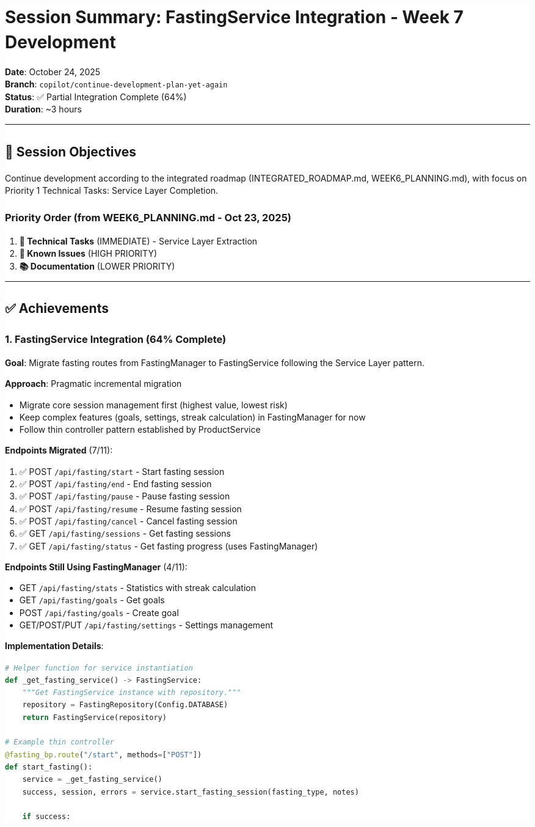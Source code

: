 # Session Summary: FastingService Integration - Week 7 Development

**Date**: October 24, 2025  
**Branch**: `copilot/continue-development-plan-yet-again`  
**Status**: ✅ Partial Integration Complete (64%)  
**Duration**: ~3 hours

---

## 🎯 Session Objectives

Continue development according to the integrated roadmap (INTEGRATED_ROADMAP.md, WEEK6_PLANNING.md), with focus on Priority 1 Technical Tasks: Service Layer Completion.

### Priority Order (from WEEK6_PLANNING.md - Oct 23, 2025)
1. **🔧 Technical Tasks** (IMMEDIATE) - Service Layer Extraction
2. **🐛 Known Issues** (HIGH PRIORITY)
3. **📚 Documentation** (LOWER PRIORITY)

---

## ✅ Achievements

### 1. FastingService Integration (64% Complete)

**Goal**: Migrate fasting routes from FastingManager to FastingService following the Service Layer pattern.

**Approach**: Pragmatic incremental migration
- Migrate core session management first (highest value, lowest risk)
- Keep complex features (goals, settings, streak calculation) in FastingManager for now
- Follow thin controller pattern established by ProductService

**Endpoints Migrated** (7/11):
1. ✅ POST `/api/fasting/start` - Start fasting session
2. ✅ POST `/api/fasting/end` - End fasting session
3. ✅ POST `/api/fasting/pause` - Pause fasting session
4. ✅ POST `/api/fasting/resume` - Resume fasting session
5. ✅ POST `/api/fasting/cancel` - Cancel fasting session
6. ✅ GET `/api/fasting/sessions` - Get fasting sessions
7. ✅ GET `/api/fasting/status` - Get fasting progress (uses FastingManager)

**Endpoints Still Using FastingManager** (4/11):
- GET `/api/fasting/stats` - Statistics with streak calculation
- GET `/api/fasting/goals` - Get goals
- POST `/api/fasting/goals` - Create goal
- GET/POST/PUT `/api/fasting/settings` - Settings management

**Implementation Details**:
```python
# Helper function for service instantiation
def _get_fasting_service() -> FastingService:
    """Get FastingService instance with repository."""
    repository = FastingRepository(Config.DATABASE)
    return FastingService(repository)

# Example thin controller
@fasting_bp.route("/start", methods=["POST"])
def start_fasting():
    service = _get_fasting_service()
    success, session, errors = service.start_fasting_session(fasting_type, notes)
    
    if success:
```